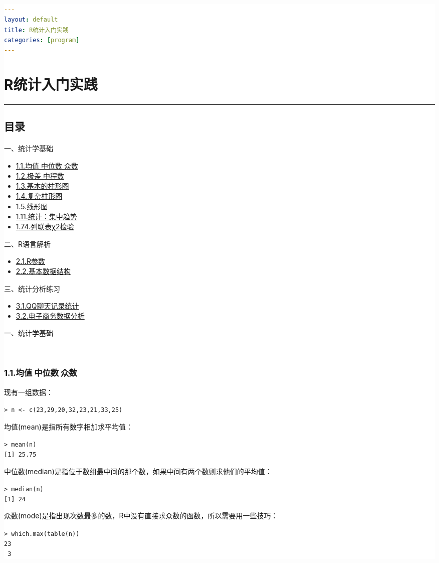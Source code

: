 ```yaml
---
layout: default
title: R统计入门实践
categories: [program]
---
```


# R统计入门实践 #
-----------------

## 目录

一、统计学基础
 - [1.1.均值 中位数 众数](#1.1)
 - [1.2.极差 中程数](#1.2)
 - [1.3.基本的柱形图](#1.3)
 - [1.4.复杂柱形图](#1.4)
 - [1.5.线形图](#1.5)
 - [1.11.统计：集中趋势](#1.11)
 - [1.74.列联表χ2检验](#1.74)

二、R语言解析
 - [2.1.R参数]()
 - [2.2.基本数据结构](#2.2)

三、统计分析练习
 - [3.1.QQ聊天记录统计](#3.1)
 - [3.2.电子商务数据分析](#3.2)

一、统计学基础

<a id="1.1">&nbsp;</a>

### 1.1.均值 中位数 众数
现有一组数据：

    > n <- c(23,29,20,32,23,21,33,25)

均值(mean)是指所有数字相加求平均值：
    
    > mean(n)
    [1] 25.75

中位数(median)是指位于数组最中间的那个数，如果中间有两个数则求他们的平均值：

    > median(n)
    [1] 24

众数(mode)是指出现次数最多的数，R中没有直接求众数的函数，所以需要用一些技巧：

    > which.max(table(n))
    23 
     3 
